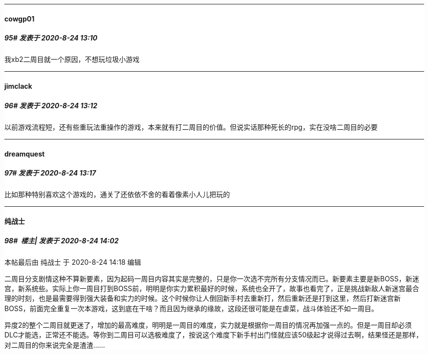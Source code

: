 
-----

####  cowgp01  
##### 95#       发表于 2020-8-24 13:10




我xb2二周目就一个原因，不想玩垃圾小游戏







-----

####  jimclack  
##### 96#       发表于 2020-8-24 13:12




以前游戏流程短，还有些重玩法重操作的游戏，本来就有打二周目的价值。但说实话那种死长的rpg，实在没啥二周目的必要







-----

####  dreamquest  
##### 97#       发表于 2020-8-24 13:17




比如那种特别喜欢这个游戏的，通关了还依依不舍的看着像素小人儿把玩的







-----

####  纯战士  
##### 98#         楼主| 发表于 2020-8-24 14:02



 本帖最后由 纯战士 于 2020-8-24 14:18 编辑 

二周目分支剧情这种不算新要素，因为起码一周目内容其实是完整的，只是你一次选不完所有分支情况而已。新要素主要是新BOSS，新迷宫，新系统些。实际上你一周目打到BOSS前，明明是你实力累积最好的时候，系统也全开了，故事也看完了，正是挑战新敌人新迷宫最合理的时刻，也是最需要得到强大装备和实力的时候。这个时候你让人倒回新手村去重新打，然后重新还是打到这里，然后打新迷宫新BOSS，前面完全重复一次本游戏，这到底在干啥？而且因为继承的缘故，这段还很可能是在虐菜，战斗体验还不如一周目。


异度2的整个二周目就更迷了，增加的最高难度，明明是一周目的难度，实力就是根据你一周目的情况再加强一点的。但是一周目却必须DLC才能选，正常还不能选。等你到二周目可以选极难度了，按说这个难度下新手村出门怪就应该50级起才说得过去啊，结果怪还是那样，对二周目的你来说完全是渣渣……



